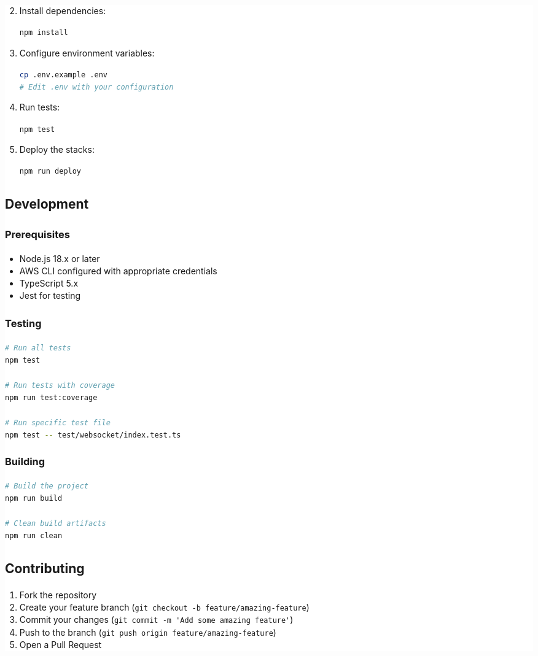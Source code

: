 2. Install dependencies:
   ```bash
   npm install
   ```

3. Configure environment variables:
   ```bash
   cp .env.example .env
   # Edit .env with your configuration
   ```

4. Run tests:
   ```bash
   npm test
   ```

5. Deploy the stacks:
   ```bash
   npm run deploy
   ```

## Development

### Prerequisites
- Node.js 18.x or later
- AWS CLI configured with appropriate credentials
- TypeScript 5.x
- Jest for testing

### Testing
```bash
# Run all tests
npm test

# Run tests with coverage
npm run test:coverage

# Run specific test file
npm test -- test/websocket/index.test.ts
```

### Building
```bash
# Build the project
npm run build

# Clean build artifacts
npm run clean
```

## Contributing

1. Fork the repository
2. Create your feature branch (`git checkout -b feature/amazing-feature`)
3. Commit your changes (`git commit -m 'Add some amazing feature'`)
4. Push to the branch (`git push origin feature/amazing-feature`)
5. Open a Pull Request
